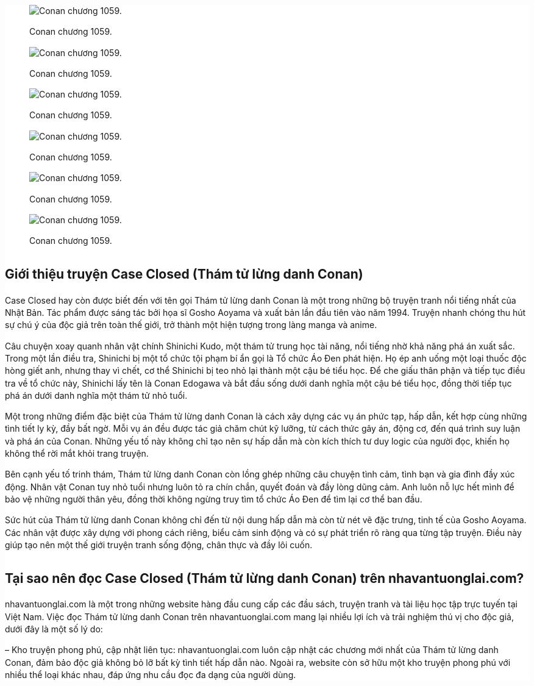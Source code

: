 <figure><img src="https://data.nhavantuonglai.com/image/manga/gosho-aoyama-case-closed-1059-13.jpg" alt="Conan chương 1059." title="Conan chương 1059." height=100% width=100%><figcaption></p>Conan chương 1059.</p></figcaption></figure>

<figure><img src="https://data.nhavantuonglai.com/image/manga/gosho-aoyama-case-closed-1059-14.jpg" alt="Conan chương 1059." title="Conan chương 1059." height=100% width=100%><figcaption></p>Conan chương 1059.</p></figcaption></figure>

<figure><img src="https://data.nhavantuonglai.com/image/manga/gosho-aoyama-case-closed-1059-15.jpg" alt="Conan chương 1059." title="Conan chương 1059." height=100% width=100%><figcaption></p>Conan chương 1059.</p></figcaption></figure>

<figure><img src="https://data.nhavantuonglai.com/image/manga/gosho-aoyama-case-closed-1059-16.jpg" alt="Conan chương 1059." title="Conan chương 1059." height=100% width=100%><figcaption></p>Conan chương 1059.</p></figcaption></figure>

<figure><img src="https://data.nhavantuonglai.com/image/manga/gosho-aoyama-case-closed-1059-17.jpg" alt="Conan chương 1059." title="Conan chương 1059." height=100% width=100%><figcaption></p>Conan chương 1059.</p></figcaption></figure>

<figure><img src="https://data.nhavantuonglai.com/image/manga/gosho-aoyama-case-closed-1059-18.jpg" alt="Conan chương 1059." title="Conan chương 1059." height=100% width=100%><figcaption></p>Conan chương 1059.</p></figcaption></figure>

## Giới thiệu truyện Case Closed (Thám tử lừng danh Conan)

Case Closed hay còn được biết đến với tên gọi Thám tử lừng danh Conan là một trong những bộ truyện tranh nổi tiếng nhất của Nhật Bản. Tác phẩm được sáng tác bởi họa sĩ Gosho Aoyama và xuất bản lần đầu tiên vào năm 1994. Truyện nhanh chóng thu hút sự chú ý của độc giả trên toàn thế giới, trở thành một hiện tượng trong làng manga và anime.

Câu chuyện xoay quanh nhân vật chính Shinichi Kudo, một thám tử trung học tài năng, nổi tiếng nhờ khả năng phá án xuất sắc. Trong một lần điều tra, Shinichi bị một tổ chức tội phạm bí ẩn gọi là Tổ chức Áo Đen phát hiện. Họ ép anh uống một loại thuốc độc hòng giết anh, nhưng thay vì chết, cơ thể Shinichi bị teo nhỏ lại thành một cậu bé tiểu học. Để che giấu thân phận và tiếp tục điều tra về tổ chức này, Shinichi lấy tên là Conan Edogawa và bắt đầu sống dưới danh nghĩa một cậu bé tiểu học, đồng thời tiếp tục phá án dưới danh nghĩa một thám tử nhỏ tuổi.

Một trong những điểm đặc biệt của Thám tử lừng danh Conan là cách xây dựng các vụ án phức tạp, hấp dẫn, kết hợp cùng những tình tiết ly kỳ, đầy bất ngờ. Mỗi vụ án đều được tác giả chăm chút kỹ lưỡng, từ cách thức gây án, động cơ, đến quá trình suy luận và phá án của Conan. Những yếu tố này không chỉ tạo nên sự hấp dẫn mà còn kích thích tư duy logic của người đọc, khiến họ không thể rời mắt khỏi trang truyện.

Bên cạnh yếu tố trinh thám, Thám tử lừng danh Conan còn lồng ghép những câu chuyện tình cảm, tình bạn và gia đình đầy xúc động. Nhân vật Conan tuy nhỏ tuổi nhưng luôn tỏ ra chín chắn, quyết đoán và đầy lòng dũng cảm. Anh luôn nỗ lực hết mình để bảo vệ những người thân yêu, đồng thời không ngừng truy tìm tổ chức Áo Đen để tìm lại cơ thể ban đầu.

Sức hút của Thám tử lừng danh Conan không chỉ đến từ nội dung hấp dẫn mà còn từ nét vẽ đặc trưng, tinh tế của Gosho Aoyama. Các nhân vật được xây dựng với phong cách riêng, biểu cảm sinh động và có sự phát triển rõ ràng qua từng tập truyện. Điều này giúp tạo nên một thế giới truyện tranh sống động, chân thực và đầy lôi cuốn.

## Tại sao nên đọc Case Closed (Thám tử lừng danh Conan) trên nhavantuonglai.com?

nhavantuonglai.com là một trong những website hàng đầu cung cấp các đầu sách, truyện tranh và tài liệu học tập trực tuyến tại Việt Nam. Việc đọc Thám tử lừng danh Conan trên nhavantuonglai.com mang lại nhiều lợi ích và trải nghiệm thú vị cho độc giả, dưới đây là một số lý do:

– Kho truyện phong phú, cập nhật liên tục: nhavantuonglai.com luôn cập nhật các chương mới nhất của Thám tử lừng danh Conan, đảm bảo độc giả không bỏ lỡ bất kỳ tình tiết hấp dẫn nào. Ngoài ra, website còn sở hữu một kho truyện phong phú với nhiều thể loại khác nhau, đáp ứng nhu cầu đọc đa dạng của người dùng.
